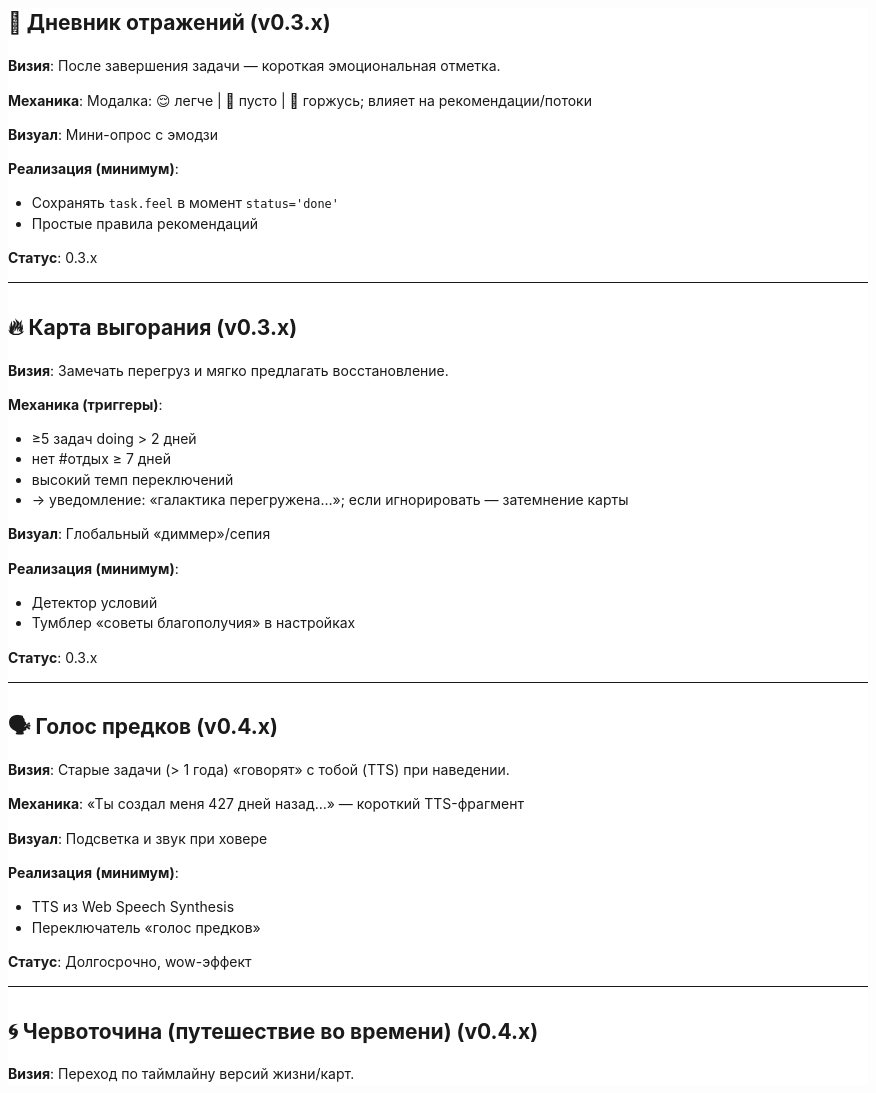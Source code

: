 
## 🧠 Дневник отражений (v0.3.x)

**Визия**: После завершения задачи — короткая эмоциональная отметка.

**Механика**: Модалка: 😌 легче | 🤔 пусто | 🎉 горжусь; влияет на рекомендации/потоки

**Визуал**: Мини-опрос с эмодзи

**Реализация (минимум)**:
- Сохранять `task.feel` в момент `status='done'`
- Простые правила рекомендаций

**Статус**: 0.3.x

---

## 🔥 Карта выгорания (v0.3.x)

**Визия**: Замечать перегруз и мягко предлагать восстановление.

**Механика (триггеры)**:
- ≥5 задач doing > 2 дней
- нет #отдых ≥ 7 дней
- высокий темп переключений
- → уведомление: «галактика перегружена…»; если игнорировать — затемнение карты

**Визуал**: Глобальный «диммер»/сепия

**Реализация (минимум)**:
- Детектор условий
- Тумблер «советы благополучия» в настройках

**Статус**: 0.3.x

---

## 🗣️ Голос предков (v0.4.x)

**Визия**: Старые задачи (> 1 года) «говорят» с тобой (TTS) при наведении.

**Механика**: «Ты создал меня 427 дней назад…» — короткий TTS-фрагмент

**Визуал**: Подсветка и звук при ховере

**Реализация (минимум)**:
- TTS из Web Speech Synthesis
- Переключатель «голос предков»

**Статус**: Долгосрочно, wow-эффект

---

## 🌀 Червоточина (путешествие во времени) (v0.4.x)

**Визия**: Переход по таймлайну версий жизни/карт.
